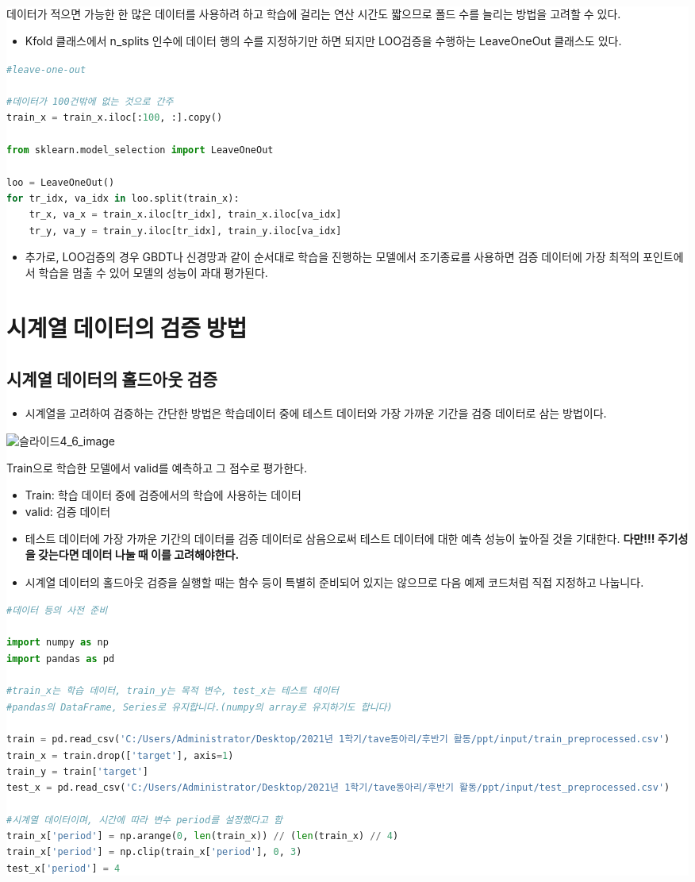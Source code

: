 데이터가 적으면 가능한 한 많은 데이터를 사용하려 하고 학습에 걸리는 연산 시간도 짧으므로 폴드 수를 늘리는 방법을 고려할 수 있다.

* Kfold 클래스에서 n_splits 인수에 데이터 행의 수를 지정하기만 하면 되지만 LOO검증을 수행하는 LeaveOneOut 클래스도 있다.


```python
#leave-one-out

#데이터가 100건밖에 없는 것으로 간주
train_x = train_x.iloc[:100, :].copy()

from sklearn.model_selection import LeaveOneOut

loo = LeaveOneOut()
for tr_idx, va_idx in loo.split(train_x):
    tr_x, va_x = train_x.iloc[tr_idx], train_x.iloc[va_idx]
    tr_y, va_y = train_y.iloc[tr_idx], train_y.iloc[va_idx]
```

* 추가로, LOO검증의 경우 GBDT나 신경망과 같이 순서대로 학습을 진행하는 모델에서 조기종료를 사용하면 검증 데이터에 가장 최적의 포인트에서 학습을 멈출 수 있어 모델의 성능이 과대 평가된다.

# 시계열 데이터의 검증 방법

## 시계열 데이터의 홀드아웃 검증 

* 시계열을 고려하여 검증하는 간단한 방법은 학습데이터 중에 테스트 데이터와 가장 가까운 기간을 검증 데이터로 삼는 방법이다.

![슬라이드4_6_image](https://user-images.githubusercontent.com/79041564/120284938-bdaeeb00-c2f7-11eb-8d34-e746024fc12c.png)

Train으로 학습한 모델에서 valid를 예측하고 그 점수로 평가한다.
- Train: 학습 데이터 중에 검증에서의 학습에 사용하는 데이터
- valid: 검증 데이터

* 테스트 데이터에 가장 가까운 기간의 데이터를 검증 데이터로 삼음으로써 테스트 데이터에 대한 예측 성능이 높아질 것을 기대한다.
**다만!!! 주기성을 갖는다면 데이터 나눌 때 이를 고려해야한다.**

* 시계열 데이터의 홀드아웃 검증을 실행할 때는 함수 등이 특별히 준비되어 있지는 않으므로 다음 예제 코드처럼 직접 지정하고 나눕니다.

```python
#데이터 등의 사전 준비

import numpy as np
import pandas as pd

#train_x는 학습 데이터, train_y는 목적 변수, test_x는 테스트 데이터
#pandas의 DataFrame, Series로 유지합니다.(numpy의 array로 유지하기도 합니다)

train = pd.read_csv('C:/Users/Administrator/Desktop/2021년 1학기/tave동아리/후반기 활동/ppt/input/train_preprocessed.csv')
train_x = train.drop(['target'], axis=1)
train_y = train['target']
test_x = pd.read_csv('C:/Users/Administrator/Desktop/2021년 1학기/tave동아리/후반기 활동/ppt/input/test_preprocessed.csv')

#시계열 데이터이며, 시간에 따라 변수 period를 설정했다고 함
train_x['period'] = np.arange(0, len(train_x)) // (len(train_x) // 4)
train_x['period'] = np.clip(train_x['period'], 0, 3)
test_x['period'] = 4
```
